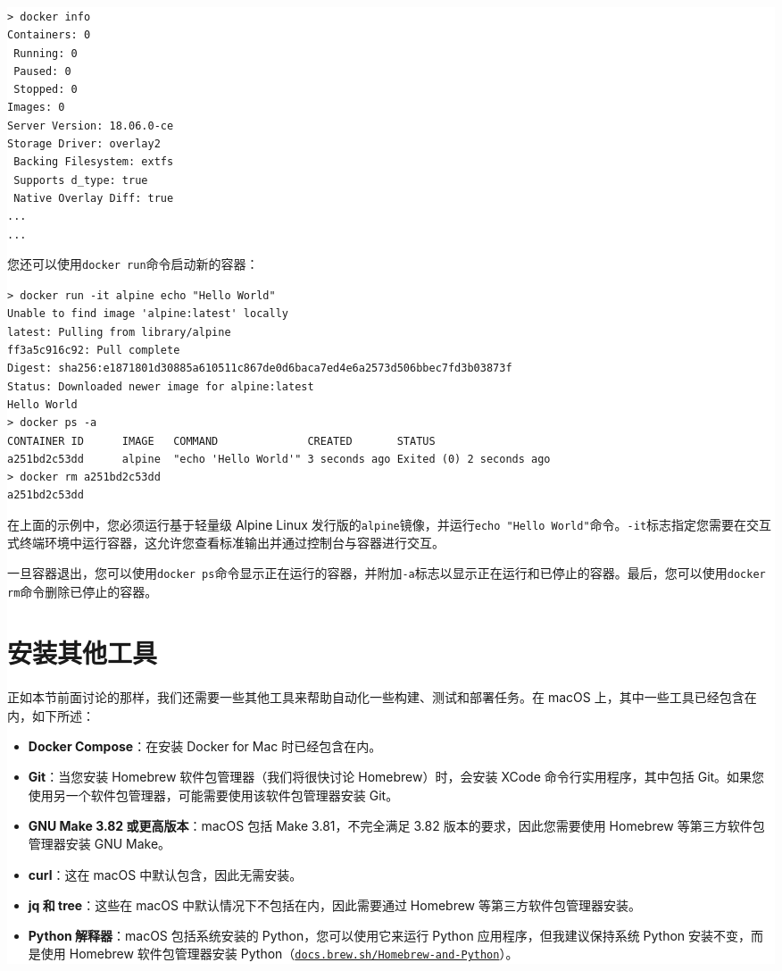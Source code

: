 ```
> docker info
Containers: 0
 Running: 0
 Paused: 0
 Stopped: 0
Images: 0
Server Version: 18.06.0-ce
Storage Driver: overlay2
 Backing Filesystem: extfs
 Supports d_type: true
 Native Overlay Diff: true
...
...
```

您还可以使用`docker run`命令启动新的容器：

```
> docker run -it alpine echo "Hello World"
Unable to find image 'alpine:latest' locally
latest: Pulling from library/alpine
ff3a5c916c92: Pull complete
Digest: sha256:e1871801d30885a610511c867de0d6baca7ed4e6a2573d506bbec7fd3b03873f
Status: Downloaded newer image for alpine:latest
Hello World
> docker ps -a
CONTAINER ID      IMAGE   COMMAND              CREATED       STATUS                 
a251bd2c53dd      alpine  "echo 'Hello World'" 3 seconds ago Exited (0) 2 seconds ago 
> docker rm a251bd2c53dd
a251bd2c53dd
```

在上面的示例中，您必须运行基于轻量级 Alpine Linux 发行版的`alpine`镜像，并运行`echo "Hello World"`命令。`-it`标志指定您需要在交互式终端环境中运行容器，这允许您查看标准输出并通过控制台与容器进行交互。

一旦容器退出，您可以使用`docker ps`命令显示正在运行的容器，并附加`-a`标志以显示正在运行和已停止的容器。最后，您可以使用`docker rm`命令删除已停止的容器。

# 安装其他工具

正如本节前面讨论的那样，我们还需要一些其他工具来帮助自动化一些构建、测试和部署任务。在 macOS 上，其中一些工具已经包含在内，如下所述：

+   **Docker Compose**：在安装 Docker for Mac 时已经包含在内。

+   **Git**：当您安装 Homebrew 软件包管理器（我们将很快讨论 Homebrew）时，会安装 XCode 命令行实用程序，其中包括 Git。如果您使用另一个软件包管理器，可能需要使用该软件包管理器安装 Git。

+   **GNU Make 3.82 或更高版本**：macOS 包括 Make 3.81，不完全满足 3.82 版本的要求，因此您需要使用 Homebrew 等第三方软件包管理器安装 GNU Make。

+   **curl**：这在 macOS 中默认包含，因此无需安装。

+   **jq 和 tree**：这些在 macOS 中默认情况下不包括在内，因此需要通过 Homebrew 等第三方软件包管理器安装。

+   **Python 解释器**：macOS 包括系统安装的 Python，您可以使用它来运行 Python 应用程序，但我建议保持系统 Python 安装不变，而是使用 Homebrew 软件包管理器安装 Python（[`docs.brew.sh/Homebrew-and-Python`](https://docs.brew.sh/Homebrew-and-Python)）。
